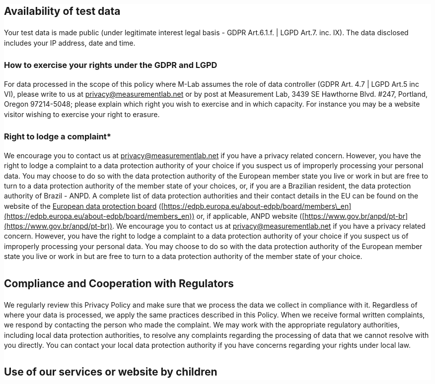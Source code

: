 ## Availability of test data

Your test data is made public (under legitimate interest legal basis \- GDPR
Art.6.1.f. | LGPD Art.7. inc. IX). The data disclosed includes your IP address,
date and time.

### How to exercise your rights under the GDPR and LGPD

For data processed in the scope of this policy where M-Lab assumes the role of
data controller (GDPR Art. 4.7 | LGPD Art.5 inc VI), please write to us at
<privacy@measurementlab.net> or by post at Measurement Lab, 3439 SE Hawthorne
Blvd. \#247, Portland, Oregon 97214-5048; please explain which right you wish to
exercise and in which capacity. For instance you may be a website visitor
wishing to exercise your right to erasure.

### Right to lodge a complaint*

We encourage you to contact us at <privacy@measurementlab.net> if you have a
privacy related concern. However, you have the right to lodge a complaint to a
data protection authority of your choice if you suspect us of improperly
processing your personal data. You may choose to do so with the data protection
authority of the European member state you live or work in but are free to turn
to a data protection authority of the member state of your choices, or, if you
are a Brazilian resident, the data protection authority of Brazil \- ANPD. A
complete list of data protection authorities and their contact details in the EU
can be found on the website of the [European data protection
board](https://edpb.europa.eu/about-edpb/board/members_en)
([https://edpb.europa.eu/about-edpb/board/members\_en](https://edpb.europa.eu/about-edpb/board/members_en))
or, if applicable, ANPD website
([https://www.gov.br/anpd/pt-br](https://www.gov.br/anpd/pt-br)). We encourage
you to contact us at <privacy@measurementlab.net> if you have a privacy related
concern. However, you have the right to lodge a complaint to a data protection
authority of your choice if you suspect us of improperly processing your
personal data. You may choose to do so with the data protection authority of the
European member state you live or work in but are free to turn to a data
protection authority of the member state of your choice.

## Compliance and Cooperation with Regulators

We regularly review this Privacy Policy and make sure that we process the data
we collect in compliance with it. Regardless of where your data is processed, we
apply the same practices described in this Policy. When we receive formal
written complaints, we respond by contacting the person who made the complaint.
We may work with the appropriate regulatory authorities, including local data
protection authorities, to resolve any complaints regarding the processing of
data that we cannot resolve with you directly. You can contact your local data
protection authority if you have concerns regarding your rights under local law.

## Use of our services or website by children
